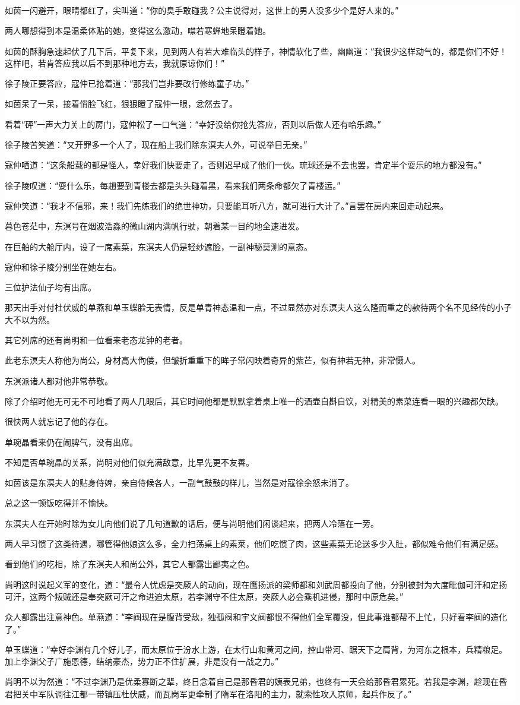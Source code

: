 如茵一闪避开，眼睛都红了，尖叫道：“你的臭手敢碰我？公主说得对，这世上的男人没多少个是好人来的。”

两人哪想得到本是温柔体贴的她，变得这么激动，噤若寒蝉地呆瞪着她。

如茵的酥胸急速起伏了几下后，平复下来，见到两人有若大难临头的样子，神情软化了些，幽幽道：“我很少这样动气的，都是你们不好！这样吧，若肯答应我以后不到那种地方去，我就原谅你们！”

徐子陵正要答应，寇仲已抢着道：“那我们岂非要改行修练童子功。”

如茵呆了一呆，接着俏脸飞红，狠狠瞪了寇仲一眼，忿然去了。

看着“砰”一声大力关上的房门，寇仲松了一口气道：“幸好没给你抢先答应，否则以后做人还有哈乐趣。”

徐子陵苦笑道：“又开罪多一个人了，现在船上我们除东溟夫人外，可说举目无亲。”

寇仲哂道：“这条船载的都是怪人，幸好我们快要走了，否则迟早成了他们一伙。琉球还是不去也罢，肯定半个耍乐的地方都没有。”

徐子陵叹道：“耍什么乐，每趟要到青楼去都是头头碰着黑，看来我们两条命都欠了青楼运。”

寇仲笑道：“我才不信邪，来！我们先练我们的绝世神功，只要能耳听八方，就可进行大计了。”言罢在房内来回走动起来。



暮色苍茫中，东溟号在烟波浩淼的微山湖内满帆行驶，朝着某一目的地全速进发。

在巨舶的大舱厅内，设了一席素菜，东溟夫人仍是轻纱遮脸，一副神秘莫测的意态。

寇仲和徐子陵分别坐在她左右。

三位护法仙子均有出席。

那天出手对付杜伏威的单燕和单玉蝶脸无表情，反是单青神态温和一点，不过显然亦对东溟夫人这么隆而重之的款待两个名不见经传的小子大不以为然。

其它列席的还有尚明和一位看来老态龙钟的老者。

此老东溟夫人称他为尚公，身材高大佝偻，但皱折重重下的眸子常闪映着奇异的紫芒，似有神若无神，非常慑人。

东溟派诸人都对他非常恭敬。

除了介绍时他无可无不可地看了两人几眼后，其它时间他都是默默拿着桌上唯一的酒壶自斟自饮，对精美的素菜连看一眼的兴趣都欠缺。

很快两人就忘记了他的存在。

单琬晶看来仍在闹脾气，没有出席。

不知是否单琬晶的关系，尚明对他们似充满敌意，比早先更不友善。

如茵该是东溟夫人的贴身侍婢，亲自侍候各人，一副气鼓鼓的样儿，当然是对寇徐余怒未消了。

总之这一顿饭吃得并不愉快。

东溟夫人在开始时除为女儿向他们说了几句道歉的话后，便与尚明他们闲谈起来，把两人冷落在一旁。

两人早习惯了这类待遇，哪管得他娘这么多，全力扫荡桌上的素莱，他们吃惯了肉，这些素菜无论送多少入肚，都似难令他们有满足感。

看到他们的吃相，除了东溟夫人和尚公外，其它人都露出鄙夷之色。

尚明这时说起义军的变化，道：“最令人忧虑是突厥人的动向，现在鹰扬派的梁师都和刘武周都投向了他，分别被封为大度毗伽可汗和定扬可汗，这两个叛贼还是奉突厥可汗之命进迫太原，若李渊守不住太原，突厥人必会乘机进侵，那时中原危矣。”

众人都露出注意神色。单燕道：“李阀现在是腹背受敌，独孤阀和宇文阀都恨不得他们全军覆没，但此事谁都帮不上忙，只好看李阀的造化了。”

单玉蝶道：“幸好李渊有几个好儿子，而太原位于汾水上游，在太行山和黄河之间，控山带河、踞天下之肩背，为河东之根本，兵精粮足。加上李渊父子广施恩德，结纳豪杰，势力正不住扩展，非是没有一战之力。”

尚明不以为然道：“不过李渊乃是优柔寡断之辈，终日念着自己是那昏君的姨表兄弟，也终有一天会给那昏君累死。若我是李渊，趁现在昏君把关中军队调往江都一带镇压杜伏威，而瓦岗军更牵制了隋军在洛阳的主力，就索性攻入京师，起兵作反了。”
